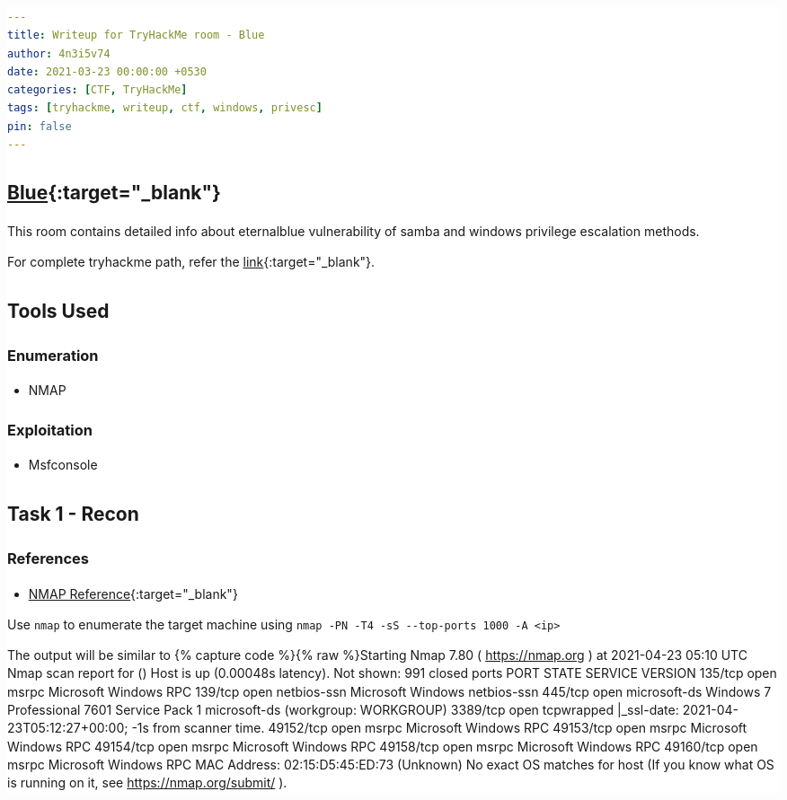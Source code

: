 ```yaml
---
title: Writeup for TryHackMe room - Blue
author: 4n3i5v74
date: 2021-03-23 00:00:00 +0530
categories: [CTF, TryHackMe]
tags: [tryhackme, writeup, ctf, windows, privesc]
pin: false
---
```



<div class="flex-container">
  <script src="https://tryhackme.com/badge/34685"></script>
</div>


## [Blue](https://tryhackme.com/room/blue){:target="_blank"}

This room contains detailed info about eternalblue vulnerability of samba and windows privilege escalation methods.

For complete tryhackme path, refer the [link](https://4n3i5v74.github.io/posts/getting-started-with-cybersecurity-tryhackme/){:target="_blank"}.


## Tools Used

### Enumeration

- NMAP

### Exploitation

- Msfconsole


## Task 1 - Recon

### References
- [NMAP Reference](https://4n3i5v74.github.io/posts/cheatsheet-nmap/){:target="_blank"}


Use `nmap` to enumerate the target machine using `nmap -PN -T4 -sS --top-ports 1000 -A <ip>`

The output will be similar to
{% capture code %}{% raw %}Starting Nmap 7.80 ( https://nmap.org ) at 2021-04-23 05:10 UTC
Nmap scan report for <hostname> (<ip>)
Host is up (0.00048s latency).
Not shown: 991 closed ports
PORT      STATE SERVICE      VERSION
135/tcp   open  msrpc        Microsoft Windows RPC
139/tcp   open  netbios-ssn  Microsoft Windows netbios-ssn
445/tcp   open  microsoft-ds Windows 7 Professional 7601 Service Pack 1 microsoft-ds (workgroup: WORKGROUP)
3389/tcp  open  tcpwrapped
|_ssl-date: 2021-04-23T05:12:27+00:00; -1s from scanner time.
49152/tcp open  msrpc        Microsoft Windows RPC
49153/tcp open  msrpc        Microsoft Windows RPC
49154/tcp open  msrpc        Microsoft Windows RPC
49158/tcp open  msrpc        Microsoft Windows RPC
49160/tcp open  msrpc        Microsoft Windows RPC
MAC Address: 02:15:D5:45:ED:73 (Unknown)
No exact OS matches for host (If you know what OS is running on it, see https://nmap.org/submit/ ).
